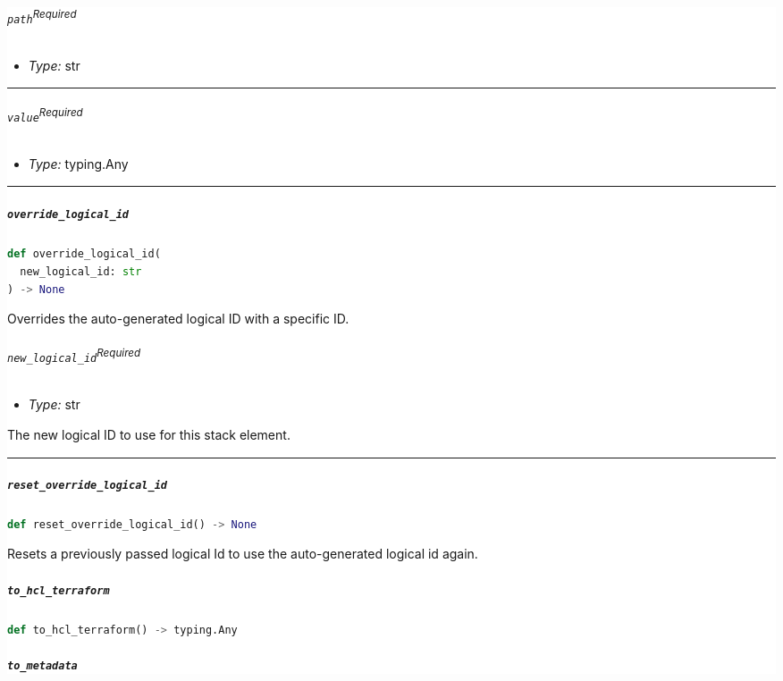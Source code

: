 ###### `path`<sup>Required</sup> <a name="path" id="@cdktf/provider-datadog.onCallTeamRoutingRules.OnCallTeamRoutingRules.addOverride.parameter.path"></a>

- *Type:* str

---

###### `value`<sup>Required</sup> <a name="value" id="@cdktf/provider-datadog.onCallTeamRoutingRules.OnCallTeamRoutingRules.addOverride.parameter.value"></a>

- *Type:* typing.Any

---

##### `override_logical_id` <a name="override_logical_id" id="@cdktf/provider-datadog.onCallTeamRoutingRules.OnCallTeamRoutingRules.overrideLogicalId"></a>

```python
def override_logical_id(
  new_logical_id: str
) -> None
```

Overrides the auto-generated logical ID with a specific ID.

###### `new_logical_id`<sup>Required</sup> <a name="new_logical_id" id="@cdktf/provider-datadog.onCallTeamRoutingRules.OnCallTeamRoutingRules.overrideLogicalId.parameter.newLogicalId"></a>

- *Type:* str

The new logical ID to use for this stack element.

---

##### `reset_override_logical_id` <a name="reset_override_logical_id" id="@cdktf/provider-datadog.onCallTeamRoutingRules.OnCallTeamRoutingRules.resetOverrideLogicalId"></a>

```python
def reset_override_logical_id() -> None
```

Resets a previously passed logical Id to use the auto-generated logical id again.

##### `to_hcl_terraform` <a name="to_hcl_terraform" id="@cdktf/provider-datadog.onCallTeamRoutingRules.OnCallTeamRoutingRules.toHclTerraform"></a>

```python
def to_hcl_terraform() -> typing.Any
```

##### `to_metadata` <a name="to_metadata" id="@cdktf/provider-datadog.onCallTeamRoutingRules.OnCallTeamRoutingRules.toMetadata"></a>
